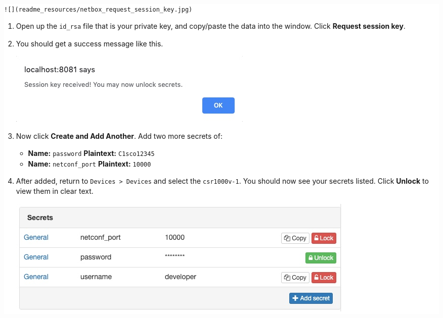 	![](readme_resources/netbox_request_session_key.jpg)

1. Open up the `id_rsa` file that is your private key, and copy/paste the data into the window.  Click **Request session key**.
1. You should get a success message like this. 

	![](readme_resources/netbox_session_key_success.jpg)

1. Now click **Create and Add Another**. Add two more secrets of: 
	* **Name:** `password` **Plaintext:** `C1sco12345`
	* **Name:** `netconf_port` **Plaintext:** `10000`
1. After added, return to `Devices > Devices` and select the `csr1000v-1`. You should now see your secrets listed.  Click **Unlock** to view them in clear text.  

	![](readme_resources/netbox_view_secrets.jpg)
	